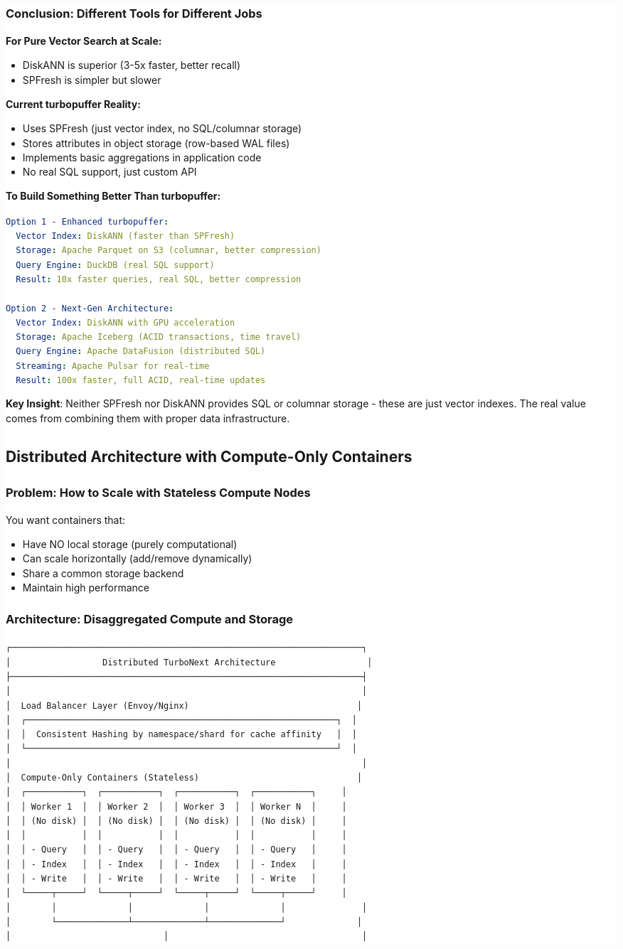 ### Conclusion: Different Tools for Different Jobs

**For Pure Vector Search at Scale:**
- DiskANN is superior (3-5x faster, better recall)
- SPFresh is simpler but slower

**Current turbopuffer Reality:**
- Uses SPFresh (just vector index, no SQL/columnar storage)
- Stores attributes in object storage (row-based WAL files)
- Implements basic aggregations in application code
- No real SQL support, just custom API

**To Build Something Better Than turbopuffer:**
```yaml
Option 1 - Enhanced turbopuffer:
  Vector Index: DiskANN (faster than SPFresh)
  Storage: Apache Parquet on S3 (columnar, better compression)
  Query Engine: DuckDB (real SQL support)
  Result: 10x faster queries, real SQL, better compression

Option 2 - Next-Gen Architecture:
  Vector Index: DiskANN with GPU acceleration
  Storage: Apache Iceberg (ACID transactions, time travel)
  Query Engine: Apache DataFusion (distributed SQL)
  Streaming: Apache Pulsar for real-time
  Result: 100x faster, full ACID, real-time updates
```

**Key Insight**: Neither SPFresh nor DiskANN provides SQL or columnar storage - these are just vector indexes. The real value comes from combining them with proper data infrastructure.

## Distributed Architecture with Compute-Only Containers

### Problem: How to Scale with Stateless Compute Nodes

You want containers that:
- Have NO local storage (purely computational)
- Can scale horizontally (add/remove dynamically)
- Share a common storage backend
- Maintain high performance

### Architecture: Disaggregated Compute and Storage

```
┌─────────────────────────────────────────────────────────────────────┐
│                  Distributed TurboNext Architecture                  │
├─────────────────────────────────────────────────────────────────────┤
│                                                                     │
│  Load Balancer Layer (Envoy/Nginx)                                 │
│  ┌─────────────────────────────────────────────────────────────┐  │
│  │  Consistent Hashing by namespace/shard for cache affinity   │  │
│  └─────────────────────────────────────────────────────────────┘  │
│                                                                     │
│  Compute-Only Containers (Stateless)                               │
│  ┌───────────┐  ┌───────────┐  ┌───────────┐  ┌───────────┐     │
│  │ Worker 1  │  │ Worker 2  │  │ Worker 3  │  │ Worker N  │     │
│  │ (No disk) │  │ (No disk) │  │ (No disk) │  │ (No disk) │     │
│  │           │  │           │  │           │  │           │     │
│  │ - Query   │  │ - Query   │  │ - Query   │  │ - Query   │     │
│  │ - Index   │  │ - Index   │  │ - Index   │  │ - Index   │     │
│  │ - Write   │  │ - Write   │  │ - Write   │  │ - Write   │     │
│  └─────┬─────┘  └─────┬─────┘  └─────┬─────┘  └─────┬─────┘     │
│        │              │              │              │               │
│        └──────────────┴──────────────┴──────────────┘              │
│                              │                                      │
```